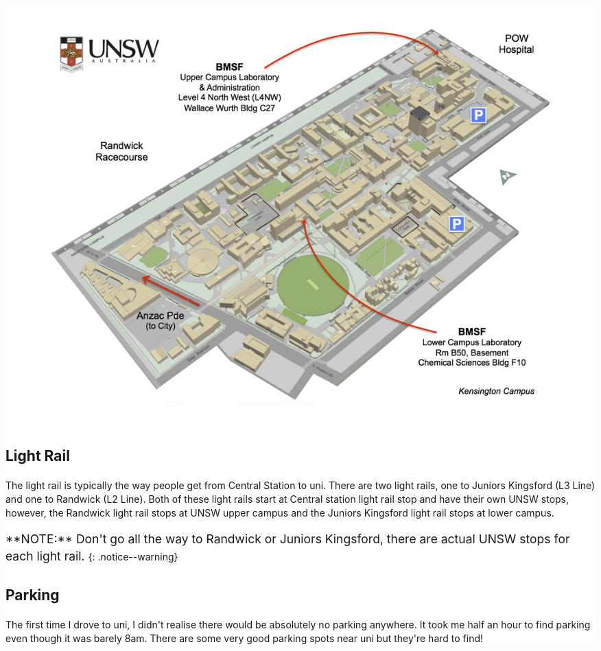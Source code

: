 ![image-right](/assets/images/Post-First_Year_Crash_Course/unsw_campus_diagram.jpg)

## Light Rail

The light rail is typically the way people get from Central Station to uni. There are two light rails, one to Juniors Kingsford (L3 Line) and one to Randwick (L2 Line). Both of these light rails start at Central station light rail stop and have their own UNSW stops, however, the Randwick light rail stops at UNSW upper campus and the Juniors Kingsford light rail stops at lower campus.

<span style="font-size: 1.25em">
**NOTE:** Don't go all the way to Randwick or Juniors Kingsford, there are actual UNSW stops for each light rail.
</span>
{: .notice--warning}

## Parking

The first time I drove to uni, I didn't realise there would be absolutely no parking anywhere. It took me half an hour to find parking even though it was barely 8am. There are some very good parking spots near uni but they're hard to find!
